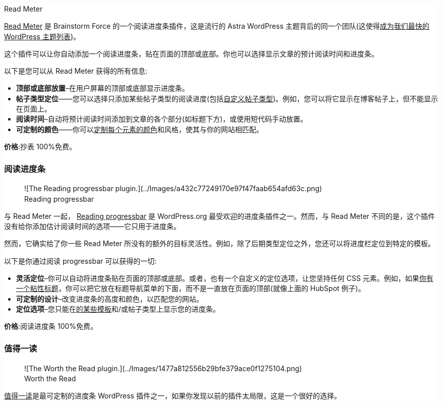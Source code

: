 <figcaption id="caption-attachment-127825" class="wp-caption-text">Read Meter</figcaption>

</figure>

[Read Meter](https://wordpress.org/plugins/read-meter/) 是 Brainstorm Force 的一个阅读进度条插件，这是流行的 Astra WordPress 主题背后的同一个团队(这使得[成为我们最快的 WordPress 主题列表](https://kinsta.com/blog/fastest-wordpress-theme/))。

这个插件可以让你自动添加一个阅读进度条，贴在页面的顶部或底部。你也可以选择显示文章的预计阅读时间和进度条。

以下是您可以从 Read Meter 获得的所有信息:

*   **顶部或底部放置**–在用户屏幕的顶部或底部显示进度条。
*   **帖子类型定位**——您可以选择只添加某些帖子类型的阅读进度(包括[自定义帖子类型](https://kinsta.com/blog/wordpress-custom-post-types/))。例如，您可以将它显示在博客帖子上，但不能显示在页面上。
*   **阅读时间**–自动将预计阅读时间添加到文章的各个部分(如标题下方)，或使用短代码手动放置。
*   **可定制的颜色**——你可以[定制每个元素的颜色](https://kinsta.com/blog/website-color-schemes/)和风格，使其与你的网站相匹配。

**价格**:抄表 100%免费。

### 阅读进度条

<figure id="attachment_127828" aria-describedby="caption-attachment-127828" style="width: 1024px" class="wp-caption aligncenter">![The Reading progressbar plugin.](../Images/a432c77249170e97f47faab654afd63c.png)

<figcaption id="caption-attachment-127828" class="wp-caption-text">Reading progressbar</figcaption>

</figure>

与 Read Meter 一起， [Reading progressbar](https://wordpress.org/plugins/reading-progress-bar/) 是 WordPress.org 最受欢迎的进度条插件之一。然而，与 Read Meter 不同的是，这个插件没有给你添加估计阅读时间的选项——它只用于进度条。

然而，它确实给了你一些 Read Meter 所没有的额外的目标灵活性。例如，除了后期类型定位之外，您还可以将进度栏定位到特定的模板。

以下是你通过阅读 progressbar 可以获得的一切:

*   **灵活定位**–你可以自动将进度条贴在页面的顶部或底部。或者，也有一个自定义的定位选项，让您坚持任何 CSS 元素。例如，如果[你有一个粘性标题](https://kinsta.com/blog/sticky-header/)，你可以把它放在标题导航菜单的下面，而不是一直放在页面的顶部(就像上面的 HubSpot 例子)。
*   **可定制的设计**–改变进度条的高度和颜色，以匹配您的网站。
*   **定位选项**–您只能在[的某些模板](https://kinsta.com/blog/wordpress-template-hierarchy/)和/或帖子类型上显示您的进度条。

**价格**:阅读进度条 100%免费。

### 值得一读

<figure id="attachment_127831" aria-describedby="caption-attachment-127831" style="width: 1024px" class="wp-caption aligncenter">![The Worth the Read plugin.](../Images/1477a812556b29bfe379ace0f1275104.png)

<figcaption id="caption-attachment-127831" class="wp-caption-text">Worth the Read</figcaption>

</figure>

[值得一读](https://wordpress.org/plugins/worth-the-read/)是最可定制的进度条 WordPress 插件之一，如果你发现以前的插件太局限，这是一个很好的选择。

 <dialog id="newsletter" class="dialog dialog has-dark-blue-background-color email-modal" aria-hidden="true">## 注册订阅时事通讯

<kinsta-form show-name="false" show-phone="false" show-website="false" show-company="false" show-disk-space="false" show-monthly-visits="false" show-number-of-websites="false" show-message="false" submit-button-text="Sign Up Now" submit-button-text-sending="Signing Up..." success-title="Thanks for subscribing!" success-message="Keep an eye out for our next newsletter." terms-template="newsletter" hubspot-source="subscribe_to_newsletter" submit-button-text-loading="Signing Up"></kinsta-form></dialog>
